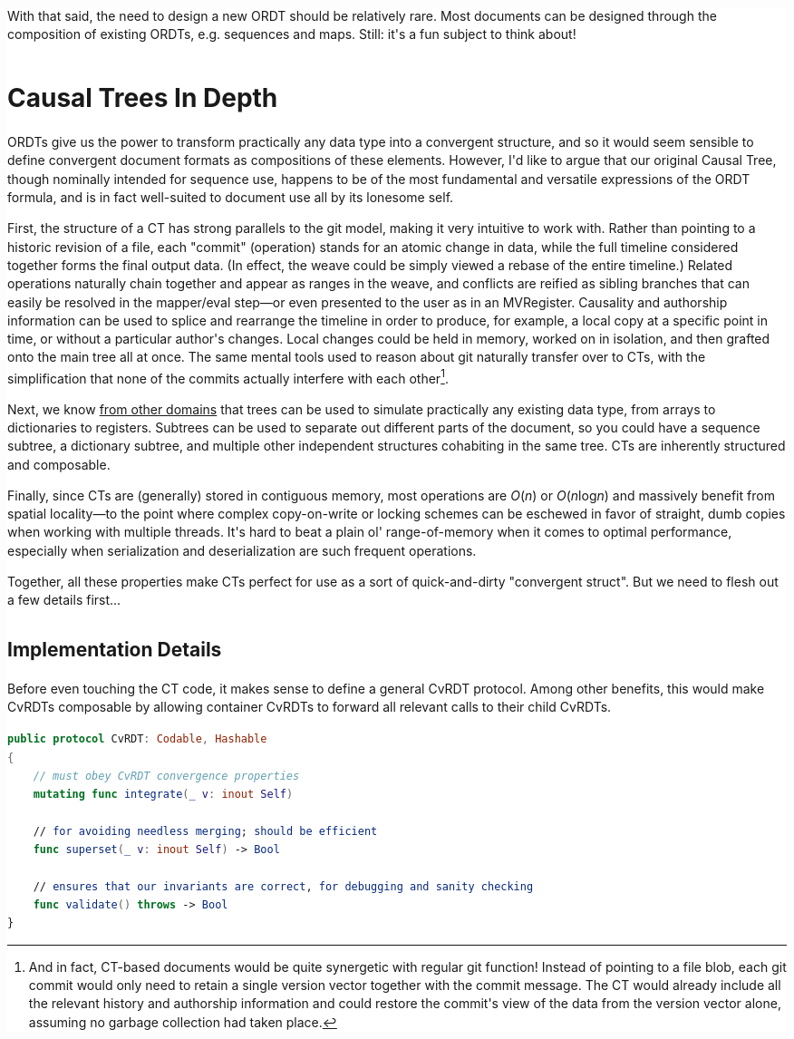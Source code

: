 With that said, the need to design a new ORDT should be relatively rare. Most documents can be designed through the composition of existing ORDTs, e.g. sequences and maps. Still: it's a fun subject to think about!

# Causal Trees In Depth

ORDTs give us the power to transform practically any data type into a convergent structure, and so it would seem sensible to define convergent document formats as compositions of these elements. However, I'd like to argue that our original Causal Tree, though nominally intended for sequence use, happens to be of the most fundamental and versatile expressions of the ORDT formula, and is in fact well-suited to document use all by its lonesome self.

First, the structure of a CT has strong parallels to the git model, making it very intuitive to work with. Rather than pointing to a historic revision of a file, each "commit" (operation) stands for an atomic change in data, while the full timeline considered together forms the final output data. (In effect, the weave could be simply viewed a rebase of the entire timeline.) Related operations naturally chain together and appear as ranges in the weave, and conflicts are reified as sibling branches that can easily be resolved in the mapper/eval step—or even presented to the user as in an MVRegister. Causality and authorship information can be used to splice and rearrange the timeline in order to produce, for example, a local copy at a specific point in time, or without a particular author's changes. Local changes could be held in memory, worked on in isolation, and then grafted onto the main tree all at once. The same mental tools used to reason about git naturally transfer over to CTs, with the simplification that none of the commits actually interfere with each other[^git].

[^git]: And in fact, CT-based documents would be quite synergetic with regular git function! Instead of pointing to a file blob, each git commit would only need to retain a single version vector together with the commit message. The CT would already include all the relevant history and authorship information and could restore the commit's view of the data from the version vector alone, assuming no garbage collection had taken place.

Next, we know [from other domains](http://www.staff.city.ac.uk/~ross/papers/FingerTree.html) that trees can be used to simulate practically any existing data type, from arrays to dictionaries to registers. Subtrees can be used to separate out different parts of the document, so you could have a sequence subtree, a dictionary subtree, and multiple other independent structures cohabiting in the same tree. CTs are inherently structured and composable.

Finally, since CTs are (generally) stored in contiguous memory, most operations are *O*(*n*) or *O*(*n*log*n*) and massively benefit from spatial locality—to the point where complex copy-on-write or locking schemes can be eschewed in favor of straight, dumb copies when working with multiple threads. It's hard to beat a plain ol' range-of-memory when it comes to optimal performance, especially when serialization and deserialization are such frequent operations.

Together, all these properties make CTs perfect for use as a sort of quick-and-dirty "convergent struct". But we need to flesh out a few details first...

## Implementation Details

Before even touching the CT code, it makes sense to define a general CvRDT protocol. Among other benefits, this would make CvRDTs composable by allowing container CvRDTs  to forward all relevant calls to their child CvRDTs.

```swift
public protocol CvRDT: Codable, Hashable
{
    // must obey CvRDT convergence properties
    mutating func integrate(_ v: inout Self)
    
    // for avoiding needless merging; should be efficient
    func superset(_ v: inout Self) -> Bool
    
    // ensures that our invariants are correct, for debugging and sanity checking
    func validate() throws -> Bool
}
```


[^commutes]: Although it's most intuitive to think of individual operations as commuting (or not), commutativity is actually a property of the entire system as a whole and can be specified in many places. For example, a data structure might be entirely composed of operations that are naturally commutative (e.g. only addition), in which case nothing more needs to be done. Or: the system might be designed such that every event is uniquely timestamped, identified, and placed in a totally-ordered event log, which can then be re-parsed whenever remote changes are inserted before the endpoint. Or: the system might still be event-based, but instead of keeping around an event log, incoming concurrent operations are altered to ensure that their effect on the data structure is identical regardless of their order of arrival. So even if two operations might not be *naturally* commutative, they could still be made to commute *in effect* through a variety of methods. The trick is making sure that these "commutativity transformations" produce sensible results.
[dopt]: http://www3.ntu.edu.sg/home/czsun/projects/otfaq/#_Toc321146192
[^op-crdt]: This might sound a lot like Operational Transformation! Superficially, the approach is very similar, but the operations don't have to be transformed since the data structures already have commutativity built in. `insert B to the right of A` does not change its meaning even in the presence of concurrent operations, so long as A leaves a tombstone once it's been deleted. Again, we're focused on the data structures here. Their design comes first, and all the other parts follow.
[fuzzy-patch]: https://neil.fraser.name/writing/patch/
[context-diff]: https://neil.fraser.name/writing/diff/
[^uuid]: Note that UUIDs with the right bit-length don't really need coordination to ensure uniqueness. If your UUID is long enough—128 bits, let's say—randomly finding two UUIDs that collide would require generating a billion UUIDs every second for decades. Most applications probably don't need to worry about this possibility. If they do, UUIDs might need to be generated and agreed upon out-of-band. Fortunately, there's very often a way to get a UUID from the OS or the network layer.
[^complexity]: Throughout the rest of this article, *n* will generally refer to the total number of operations in a data structure, while *s* will refer to the total number of sites.
[^rga]: In fact, this is also how the RGA algorithm does its ordering, though it's not described in terms of explicit operations and uses a different format for the metadata.
[^deleteref]: There's that one delete at S1@T7 that requires backtracking, but we can fix it by using a priority flag for that operation type. More on that later.
[^awareness]: In the original paper, atoms don't have Lamport timestamps, only indices, and atoms are compared by their **awareness** instead of by timestamp. An atom's awareness is a [version vector][versionvector] (called a **weft**) that encompasses all the previous atoms its site would have known about at the time of its creation. This value is derived by recursively combining the awareness of the atom's parent with the awareness of the previous atom in its **yarn** (or ordered sequence of atoms for a given site). Though awareness gives us more information than a simple Lamport timestamp, it is also *O*(*n*)-slow to derive and makes certain functions (such as validation and merge) substantially more complex. The 4 extra bytes per atom for the Lamport timestamp are therefore a worthwhile tradeoff, and also one which the author of the paper has used in [subsequent work][ron].
[^uuid2]: I mentioned earlier that UUIDs should use on the order of 128 bits to ensure uniqueness. However, having two 128-bit UUIDs per character is simply untenable. The compression scheme I devised for this problem is described further below.
[^lemma]: Lemma 2: simply iterate through the atoms to the right of your head atom until you find one whose parent has a lower Lamport timestamp than the head. This atom is the first atom past the causal block. Although the paper uses awareness in this lemma, you can easily show that this property applies to Lamport timestamps as well.
[^ops]: And indeed, not all operations are necessarily meant to be executed! For example, the MVRegister CRDT is designed to present every possibility of a concurrent change to the user. ORDT operations are *simultaneously* events and data, and in some situations might be treated more like one than the other. *PORDT* describes it thusly: "indeed, there are useful concurrent data types in which the outcomes of concurrent executions are not equivalent (on purpose) to some linearization."
[^rewrite]: There are a few possible ways to deal with the garbage-collected (pre-baseline) portion of the ORDT. For example, the compacted operations could be stored as an ordered block of data in their own fenced-off area of the structured log. (This is the strategy that *PORDT* adopts with its causally stable operations.) However, there may be performance repercussions (and headaches) from having the data split into two parts like that, especially if you're relying on spatial locality and random access for the mapper/eval functions. An alternative is to keep the compacted operations mixed in with the live operations, but to only remove operations with no children other than a delete operation. This might sound wasteful—almost every deleted character will still have an adjacent character, right?—but this property does cascade. Once the final operation at the end of a consecutive range of deletes is removed, the others can be picked off one by one in turn. And as an additional optimization, if a deleted operation's only child (other than the delete) is another deleted operation, then the child can take the place of its parent. This bit of rewriting of history is harmless since no new operations can be knowingly added to deleted operations, but may involve some extra code complexity and checks. Compaction schemes will vary for other ORDTs. Keep in mind that in order for an ORDT to produce identical output before and after garbage collection, every operation possibly affected by the removal of an operation needs to be dealt with. With sequence ORDTs, these would only be the parent and concurrent children of a delete; with other ORDTs, possibly more than that.
[^preservation]: If we still had access to our site-to-version-vector map, we could pick a baseline common to every reasonably active site. This heuristic could be further improved by upgrading our Lamport timestamp to a [hybrid logical clock][hlc]. (A Lamport timestamp is allowed to be arbitrarily higher than the previous timestamp, not just +1 higher, so it can be combined with a physical timestamp and correction data to retain the approximate wall clock time for each operation.)
[^baselines]: We have to use a sequence of baselines with this scheme and not just a baseline register because all sites, per CRDT rules, must end up with the same data after seeing the same set of operations. (Remember: this is the definition of strong eventual consistency!) With a register, if a site happens to miss a few baselines, it could end up retaining some meant-to-be-orphaned operations if a new baseline gets introduced that happens to include them. Now some sites would have the orphans and others wouldn't. Inconsistency!
[^lww]: In reality, in order to make the merge more meaningful and avoid artifacts, it would be better to keep around a sequence ORDT of session IDs alongside the bitmap. Each site would generate new session IDs at sensible intervals and add them to the end of the sequence, and each new pixel would reference the last available session ID. Pixels would be sorted first by session, then by timestamp+UUID. (Basically, these would function as ad hoc layers.) But LWW is easier to talk about, so let's just go with that.
[^causalpast]: Well, as long as the referenced atom is in the new atom's causal past. What this means is that you shouldn't reference atoms that aren't already part of your CT, which—why would anyone do that? Are you smuggling atom IDs through a side channel or something? I suppose it might be a case worth adding to the `validate` method to help detect Byzantine faults.
[^latency]: This is a number pulled from several CRDT papers, but in principle, I'm more inclined to agree with Atom Xray's [8ms target](https://github.com/atom/xray#high-performance). Regardless, the conclusions don't change very much: *O*(*n*log*n*) remains sufficient even with very large files, and there are alternatives for the edge cases.
[atom-buffers]: http://blog.atom.io/2017/10/12/atoms-new-buffer-implementation.html
[benchmarks]: https://www.mikeash.com/pyblog/friday-qa-2016-04-15-performance-comparisons-of-common-operations-2016-edition.html
[sec-ct]: #causal-trees
[sec-demo]: #demo-concurrent-editing-in-macos-and-ios
[convergence]: https://medium.com/@raphlinus/towards-a-unified-theory-of-operational-transformation-and-crdt-70485876f72f
[ot]: https://en.wikipedia.org/wiki/Operational_transformation
[crdt]: https://en.wikipedia.org/wiki/Conflict-free_replicated_data_type
[ct]: http://www.ds.ewi.tudelft.nl/~victor/articles/ctre.pdf
[diffsync]: https://neil.fraser.name/writing/sync/
[cp2]: http://citeseerx.ist.psu.edu/viewdoc/download?doi=10.1.1.53.933&amp;rep=rep1&amp;type=pdf
[woot]: https://hal.archives-ouvertes.fr/inria-00108523/document
[rga]: https://pdfs.semanticscholar.org/8470/ae40470235604f40382aea4747275a6f6eef.pdf
[layering]: https://arxiv.org/pdf/1212.2338.pdf
[xi]: http://google.github.io/xi-editor/docs/crdt-details.html
[xi-rope]: http://google.github.io/xi-editor/docs/rope_science_00.html
[automerge]: https://github.com/automerge/automerge
[ttf]: https://hal.inria.fr/file/index/docid/109039/filename/OsterCollaborateCom06.pdf
[pure-op]: https://arxiv.org/pdf/1710.04469.pdf
[lamport]: https://en.wikipedia.org/wiki/Lamport_timestamps
[crdt-playground]: https://github.com/archagon/crdt-playground
[string-wrapper]: https://github.com/archagon/crdt-playground/blob/269784032d01dc12bd46d43caa5b7047465de5ae/CRDTFramework/StringRepresentation/CausalTreeStringWrapper.swift
[container-wrapper]: https://github.com/archagon/crdt-playground/blob/269784032d01dc12bd46d43caa5b7047465de5ae/CloudKitRealTimeCollabTest/Model/CausalTreeCloudKitTextStorage.swift
[cursor]: https://github.com/archagon/crdt-playground/blob/269784032d01dc12bd46d43caa5b7047465de5ae/CRDTFramework/StringRepresentation/CRDTTextEditing.swift
[cap]: https://en.wikipedia.org/wiki/CAP_theorem
[hlc]: http://sergeiturukin.com/2017/06/26/hybrid-logical-clocks.html
[treedoc]: https://hal.inria.fr/inria-00397981/document
[logoot]: https://hal.inria.fr/inria-00336191/document
[lseq]: https://hal.archives-ouvertes.fr/hal-00921633/document
[ron]: https://github.com/gritzko/ron
[rope]: https://en.wikipedia.org/wiki/Rope_(data_structure)
[yjs]: https://github.com/y-js/yjs
[atom]: https://github.com/atom/teletype-crdt
[orbitdb]: https://github.com/orbitdb/crdts
[versionvector]: https://en.wikipedia.org/wiki/Version_vector